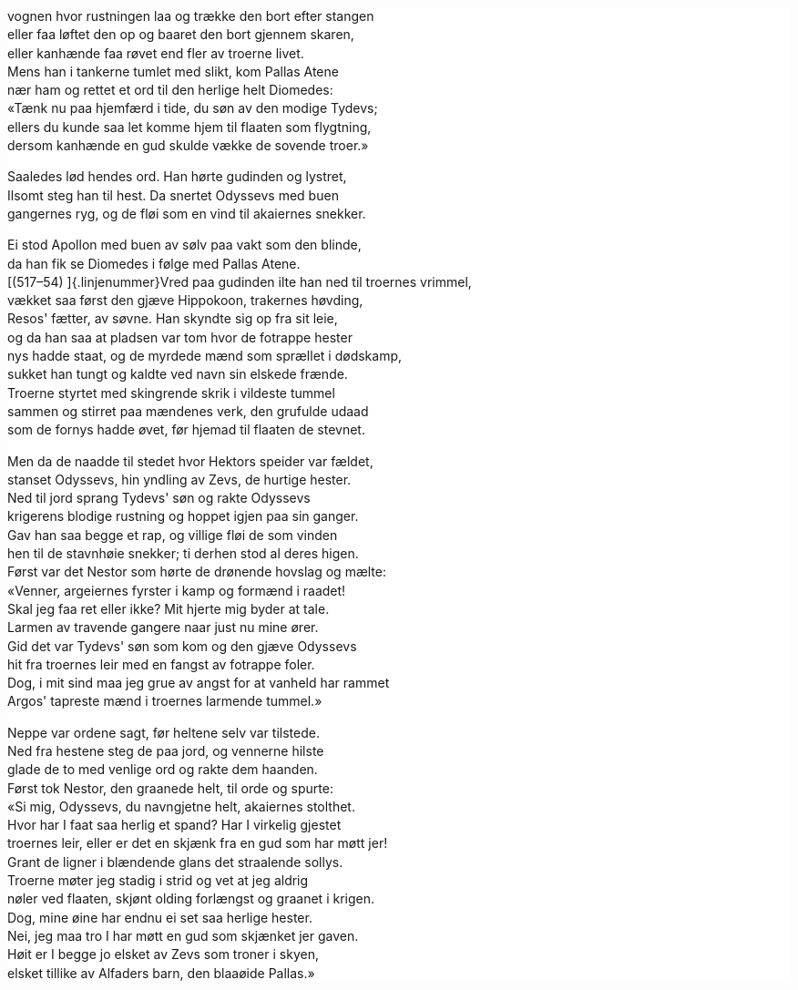 vognen hvor rustningen laa og trække den bort efter stangen\
eller faa løftet den op og baaret den bort gjennem skaren,\
eller kanhænde faa røvet end fler av troerne livet.\
Mens han i tankerne tumlet med slikt, kom Pallas Atene\
nær ham og rettet et ord til den herlige helt Diomedes:\
«Tænk nu paa hjemfærd i tide, du søn av den modige Tydevs;\
ellers du kunde saa let komme hjem til flaaten som flygtning,\
dersom kanhænde en gud skulde vække de sovende troer.»

Saaledes lød hendes ord. Han hørte gudinden og lystret,\
Ilsomt steg han til hest. Da snertet Odyssevs med buen\
gangernes ryg, og de fløi som en vind til akaiernes snekker.

Ei stod Apollon med buen av sølv paa vakt som den blinde,\
da han fik se Diomedes i følge med Pallas Atene.\
[(517–54) ]{.linjenummer}Vred paa gudinden ilte han ned til troernes vrimmel,\
vækket saa først den gjæve Hippokoon, trakernes høvding,\
Resos' fætter, av søvne. Han skyndte sig op fra sit leie,\
og da han saa at pladsen var tom hvor de fotrappe hester\
nys hadde staat, og de myrdede mænd som sprællet i dødskamp,\
sukket han tungt og kaldte ved navn sin elskede frænde.\
Troerne styrtet med skingrende skrik i vildeste tummel\
sammen og stirret paa mændenes verk, den grufulde udaad\
som de fornys hadde øvet, før hjemad til flaaten de stevnet.

Men da de naadde til stedet hvor Hektors speider var fældet,\
stanset Odyssevs, hin yndling av Zevs, de hurtige hester.\
Ned til jord sprang Tydevs' søn og rakte Odyssevs\
krigerens blodige rustning og hoppet igjen paa sin ganger.\
Gav han saa begge et rap, og villige fløi de som vinden\
hen til de stavnhøie snekker; ti derhen stod al deres higen.\
Først var det Nestor som hørte de drønende hovslag og mælte:\
«Venner, argeiernes fyrster i kamp og formænd i raadet!\
Skal jeg faa ret eller ikke? Mit hjerte mig byder at tale.\
Larmen av travende gangere naar just nu mine ører.\
Gid det var Tydevs' søn som kom og den gjæve Odyssevs\
hit fra troernes leir med en fangst av fotrappe foler.\
Dog, i mit sind maa jeg grue av angst for at vanheld har rammet\
Argos' tapreste mænd i troernes larmende tummel.»

Neppe var ordene sagt, før heltene selv var tilstede.\
Ned fra hestene steg de paa jord, og vennerne hilste\
glade de to med venlige ord og rakte dem haanden.\
Først tok Nestor, den graanede helt, til orde og spurte:\
«Si mig, Odyssevs, du navngjetne helt, akaiernes stolthet.\
Hvor har I faat saa herlig et spand? Har I virkelig gjestet\
troernes leir, eller er det en skjænk fra en gud som har møtt jer!\
Grant de ligner i blændende glans det straalende sollys.\
Troerne møter jeg stadig i strid og vet at jeg aldrig\
nøler ved flaaten, skjønt olding forlængst og graanet i krigen.\
Dog, mine øine har endnu ei set saa herlige hester.\
Nei, jeg maa tro I har møtt en gud som skjænket jer gaven.\
Høit er I begge jo elsket av Zevs som troner i skyen,\
elsket tillike av Alfaders barn, den blaaøide Pallas.»
